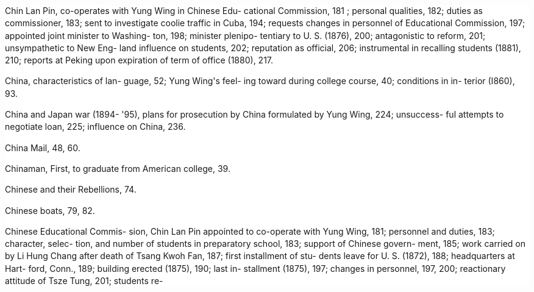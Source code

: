 Chin Lan Pin, co-operates with 
Yung Wing in Chinese Edu- 
cational Commission, 181 ; 
personal qualities, 182; duties 
as commissioner, 183; sent to 
investigate coolie traffic in 
Cuba, 194; requests changes 
in personnel of Educational 
Commission, 197; appointed 
joint minister to Washing- 
ton, 198; minister plenipo- 
tentiary to U. S. (1876), 200; 
antagonistic to reform, 201; 
unsympathetic to New Eng- 
land influence on students, 
202; reputation as official, 
206; instrumental in recalling 
students (1881), 210; reports 
at Peking upon expiration of 
term of office (1880), 217. 



China, characteristics of lan- 
guage, 52; Yung Wing's feel- 
ing toward during college 
course, 40; conditions in in- 
terior (I860), 93. 

China and Japan war (1894- 
'95), plans for prosecution 
by China formulated by 
Yung Wing, 224; unsuccess- 
ful attempts to negotiate 
loan, 225; influence on China, 
236. 

China Mail, 48, 60. 

Chinaman, First, to graduate 
from American college, 
39. 

Chinese and their Rebellions, 
74. 

Chinese boats, 79, 82. 

Chinese Educational Commis- 
sion, Chin Lan Pin appointed 
to co-operate with Yung 
Wing, 181; personnel and 
duties, 183; character, selec- 
tion, and number of students 
in preparatory school, 183; 
support of Chinese govern- 
ment, 185; work carried on 
by Li Hung Chang after 
death of Tsang Kwoh Fan, 
187; first installment of stu- 
dents leave for U. S. (1872), 
188; headquarters at Hart- 
ford, Conn., 189; building 
erected (1875), 190; last in- 
stallment (1875), 197; 
changes in personnel, 197, 
200; reactionary attitude of 
Tsze Tung, 201; students re- 